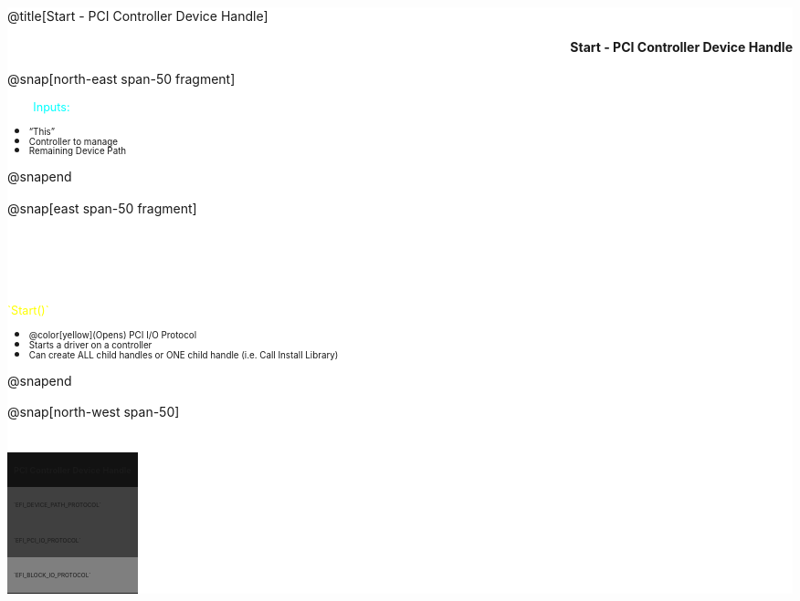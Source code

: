 @title[Start - PCI Controller Device Handle]
<p align="right"><span class="gold" ><b>Start - PCI Controller Device Handle</b></span></p>






@snap[north-east span-50 fragment]
<br>
<p style="line-height:85%" align="left"><span style="font-size:0.9em" ><font color="cyan">&nbsp;&nbsp;&nbsp;&nbsp;&nbsp;&nbsp;&nbsp;&nbsp;Inputs:</font></span></p>
<ul style="list-style-type:disc; line-height:0.7;">
  <li><span style="font-size:0.7em" > “This”  </span></li>
  <li><span style="font-size:0.7em" >  Controller to manage</span></li>
  <li><span style="font-size:0.7em" >  Remaining Device Path&nbsp;&nbsp;&nbsp;&nbsp;&nbsp;&nbsp;&nbsp;&nbsp;</span></li>
</ul>
@snapend

@snap[east span-50 fragment]
<br>
<br>
<br>
<br>
<br>
<p style="line-height:85%" align="left"><span style="font-size:0.9em" ><font color="yellow">`Start()`</font></span></p>
<ul style="list-style-type:disc; line-height:0.7;">
   <li><span style="font-size:0.7em" > @color[yellow](Opens) PCI I/O Protocol </span></li>
   <li><span style="font-size:0.7em" > Starts a driver on a controller</span></li>
   <li><span style="font-size:0.7em" > Can create ALL child handles or ONE child handle (i.e. Call Install Library)</span></li>
</ul>

@snapend

@snap[north-west span-50]
<br>
<br>
<table id="recTable-90">
	<tr>
       <td bgcolor="#121212" height=".025" align="center"><p style="line-height:010%"><span style="font-size:0.65em" ><b>PCI Controller Device Handle</b></span></p></td>
	</tr>
	<tr>
		<td  bgcolor="#404040" height=".02"><p style="line-height:010%"><span style="font-size:0.45em" >`EFI_DEVICE_PATH_PROTOCOL`</span></p></td>
	</tr>
	<tr>
		<td  bgcolor="#404040" height=".02"><p style="line-height:010%"><span style="font-size:0.45em" >`EFI_PCI_IO_PROTOCOL`</span></p></td>
	</tr>
	<tr class="fragment">
		<td  bgcolor="#7f7f7f" height=".02"><p style="line-height:010%"><span style="font-size:0.45em" >`EFI_BLOCK_IO_PROTOCOL`</span></p></td>
	</tr>
</table>
